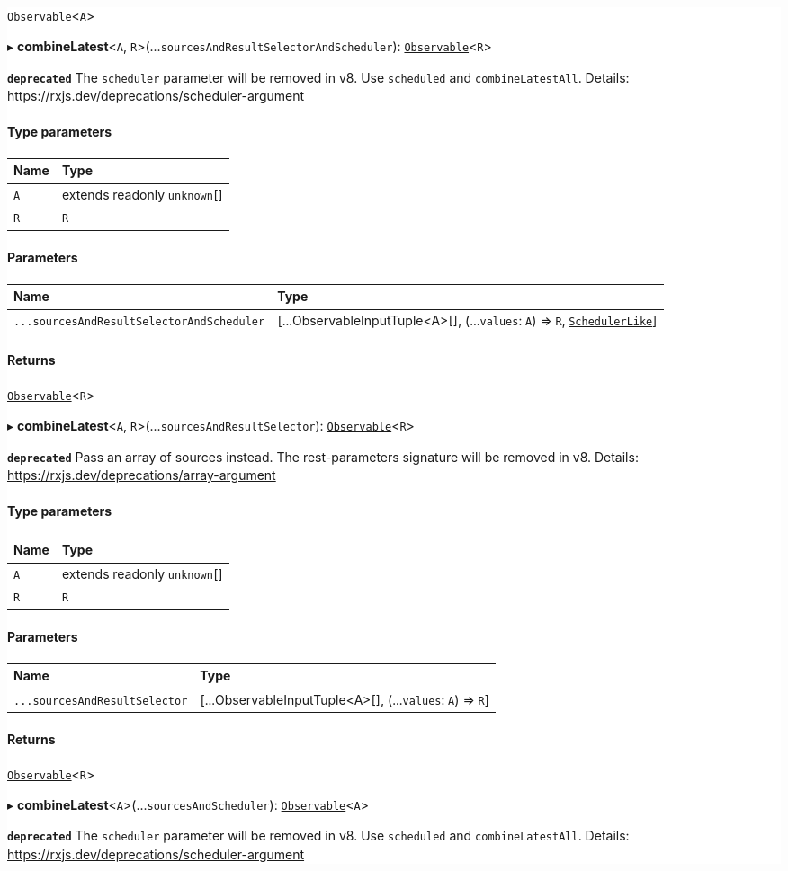 [`Observable`](../classes/RxJS.Observable.md)<`A`\>

▸ **combineLatest**<`A`, `R`\>(...`sourcesAndResultSelectorAndScheduler`): [`Observable`](../classes/RxJS.Observable.md)<`R`\>

**`deprecated`** The `scheduler` parameter will be removed in v8. Use `scheduled` and `combineLatestAll`. Details: https://rxjs.dev/deprecations/scheduler-argument

#### Type parameters

| Name | Type |
| :------ | :------ |
| `A` | extends readonly `unknown`[] |
| `R` | `R` |

#### Parameters

| Name | Type |
| :------ | :------ |
| `...sourcesAndResultSelectorAndScheduler` | [...ObservableInputTuple<A\>[], (...`values`: `A`) => `R`, [`SchedulerLike`](../interfaces/RxJS.SchedulerLike.md)] |

#### Returns

[`Observable`](../classes/RxJS.Observable.md)<`R`\>

▸ **combineLatest**<`A`, `R`\>(...`sourcesAndResultSelector`): [`Observable`](../classes/RxJS.Observable.md)<`R`\>

**`deprecated`** Pass an array of sources instead. The rest-parameters signature will be removed in v8. Details: https://rxjs.dev/deprecations/array-argument

#### Type parameters

| Name | Type |
| :------ | :------ |
| `A` | extends readonly `unknown`[] |
| `R` | `R` |

#### Parameters

| Name | Type |
| :------ | :------ |
| `...sourcesAndResultSelector` | [...ObservableInputTuple<A\>[], (...`values`: `A`) => `R`] |

#### Returns

[`Observable`](../classes/RxJS.Observable.md)<`R`\>

▸ **combineLatest**<`A`\>(...`sourcesAndScheduler`): [`Observable`](../classes/RxJS.Observable.md)<`A`\>

**`deprecated`** The `scheduler` parameter will be removed in v8. Use `scheduled` and `combineLatestAll`. Details: https://rxjs.dev/deprecations/scheduler-argument
